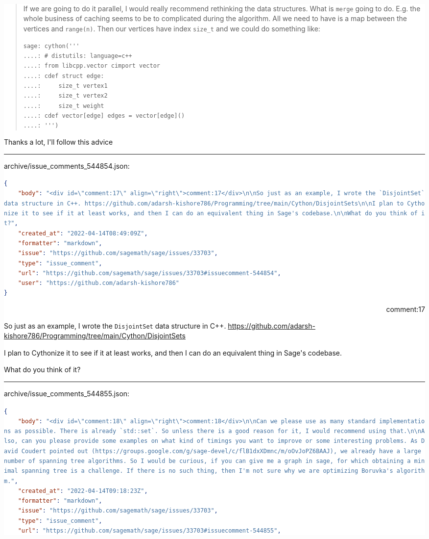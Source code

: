 > If we are going to do it parallel, I would really recommend rethinking the data structures. What is `merge` going to do.
> E.g. the whole business of caching seems to be to complicated during the algorithm.
> All we need to have is a map between the vertices and `range(n)`.
> Then our vertices have index `size_t` and we could do something like:
> 
> ```
> sage: cython('''
> ....: # distutils: language=c++
> ....: from libcpp.vector cimport vector
> ....: cdef struct edge:
> ....:     size_t vertex1
> ....:     size_t vertex2
> ....:     size_t weight
> ....: cdef vector[edge] edges = vector[edge]()
> ....: ''')
> ```

Thanks a lot, I'll follow this advice



---

archive/issue_comments_544854.json:
```json
{
    "body": "<div id=\"comment:17\" align=\"right\">comment:17</div>\n\nSo just as an example, I wrote the `DisjointSet` data structure in C++. https://github.com/adarsh-kishore786/Programming/tree/main/Cython/DisjointSets\n\nI plan to Cythonize it to see if it at least works, and then I can do an equivalent thing in Sage's codebase.\n\nWhat do you think of it?",
    "created_at": "2022-04-14T08:49:09Z",
    "formatter": "markdown",
    "issue": "https://github.com/sagemath/sage/issues/33703",
    "type": "issue_comment",
    "url": "https://github.com/sagemath/sage/issues/33703#issuecomment-544854",
    "user": "https://github.com/adarsh-kishore786"
}
```

<div id="comment:17" align="right">comment:17</div>

So just as an example, I wrote the `DisjointSet` data structure in C++. https://github.com/adarsh-kishore786/Programming/tree/main/Cython/DisjointSets

I plan to Cythonize it to see if it at least works, and then I can do an equivalent thing in Sage's codebase.

What do you think of it?



---

archive/issue_comments_544855.json:
```json
{
    "body": "<div id=\"comment:18\" align=\"right\">comment:18</div>\n\nCan we please use as many standard implementations as possible. There is already `std::set`. So unless there is a good reason for it, I would recommend using that.\n\nAlso, can you please provide some examples on what kind of timings you want to improve or some interesting problems. As David Coudert pointed out (https://groups.google.com/g/sage-devel/c/flB1dxXDmnc/m/oOvJoPZ6BAAJ), we already have a large number of spanning tree algorithms. So I would be curious, if you can give me a graph in sage, for which obtaining a minimal spanning tree is a challenge. If there is no such thing, then I'm not sure why we are optimizing Boruvka's algorithm.",
    "created_at": "2022-04-14T09:18:23Z",
    "formatter": "markdown",
    "issue": "https://github.com/sagemath/sage/issues/33703",
    "type": "issue_comment",
    "url": "https://github.com/sagemath/sage/issues/33703#issuecomment-544855",
```